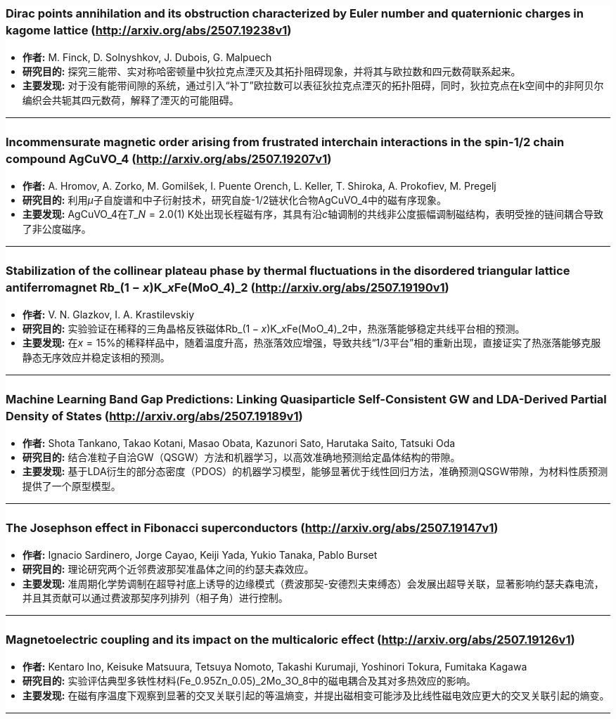 
### Dirac points annihilation and its obstruction characterized by Euler number and quaternionic charges in kagome lattice (http://arxiv.org/abs/2507.19238v1)
- **作者:** M. Finck, D. Solnyshkov, J. Dubois, G. Malpuech
- **研究目的:** 探究三能带、实对称哈密顿量中狄拉克点湮灭及其拓扑阻碍现象，并将其与欧拉数和四元数荷联系起来。
- **主要发现:** 对于没有能带间隙的系统，通过引入“补丁”欧拉数可以表征狄拉克点湮灭的拓扑阻碍，同时，狄拉克点在k空间中的非阿贝尔编织会共轭其四元数荷，解释了湮灭的可能阻碍。

---

### Incommensurate magnetic order arising from frustrated interchain interactions in the spin-1/2 chain compound AgCuVO$\_4$ (http://arxiv.org/abs/2507.19207v1)
- **作者:** A. Hromov, A. Zorko, M. Gomilšek, I. Puente Orench, L. Keller, T. Shiroka, A. Prokofiev, M. Pregelj
- **研究目的:** 利用$\mu$子自旋谱和中子衍射技术，研究自旋-1/2链状化合物AgCuVO$\_4$中的磁有序现象。
- **主要发现:** AgCuVO$\_4$在$T\_N = 2.0(1)$ K处出现长程磁有序，其具有沿$c$轴调制的共线非公度振幅调制磁结构，表明受挫的链间耦合导致了非公度磁序。

---

### Stabilization of the collinear plateau phase by thermal fluctuations in the disordered triangular lattice antiferromagnet Rb$\_{(1-x)}$K$\_{x}$Fe(MoO$\_4$)$\_2$ (http://arxiv.org/abs/2507.19190v1)
- **作者:** V. N. Glazkov, I. A. Krastilevskiy
- **研究目的:** 实验验证在稀释的三角晶格反铁磁体Rb$\_{(1-x)}$K$\_{x}$Fe(MoO$\_4$)$\_2$中，热涨落能够稳定共线平台相的预测。
- **主要发现:** 在$x=15\%$的稀释样品中，随着温度升高，热涨落效应增强，导致共线“1/3平台”相的重新出现，直接证实了热涨落能够克服静态无序效应并稳定该相的预测。

---

### Machine Learning Band Gap Predictions: Linking Quasiparticle Self-Consistent GW and LDA-Derived Partial Density of States (http://arxiv.org/abs/2507.19189v1)
- **作者:** Shota Tankano, Takao Kotani, Masao Obata, Kazunori Sato, Harutaka Saito, Tatsuki Oda
- **研究目的:** 结合准粒子自洽GW（QSGW）方法和机器学习，以高效准确地预测给定晶体结构的带隙。
- **主要发现:** 基于LDA衍生的部分态密度（PDOS）的机器学习模型，能够显著优于线性回归方法，准确预测QSGW带隙，为材料性质预测提供了一个原型模型。

---

### The Josephson effect in Fibonacci superconductors (http://arxiv.org/abs/2507.19147v1)
- **作者:** Ignacio Sardinero, Jorge Cayao, Keiji Yada, Yukio Tanaka, Pablo Burset
- **研究目的:** 理论研究两个近邻费波那契准晶体之间的约瑟夫森效应。
- **主要发现:** 准周期化学势调制在超导衬底上诱导的边缘模式（费波那契-安德烈夫束缚态）会发展出超导关联，显著影响约瑟夫森电流，并且其贡献可以通过费波那契序列排列（相子角）进行控制。

---

### Magnetoelectric coupling and its impact on the multicaloric effect (http://arxiv.org/abs/2507.19126v1)
- **作者:** Kentaro Ino, Keisuke Matsuura, Tetsuya Nomoto, Takashi Kurumaji, Yoshinori Tokura, Fumitaka Kagawa
- **研究目的:** 实验评估典型多铁性材料(Fe$\_{0.95}$Zn$\_{0.05}$)$\_2$Mo$\_3$O$\_8$中的磁电耦合及其对多热效应的影响。
- **主要发现:** 在磁有序温度下观察到显著的交叉关联引起的等温熵变，并提出磁相变可能涉及比线性磁电效应更大的交叉关联引起的熵变。

---